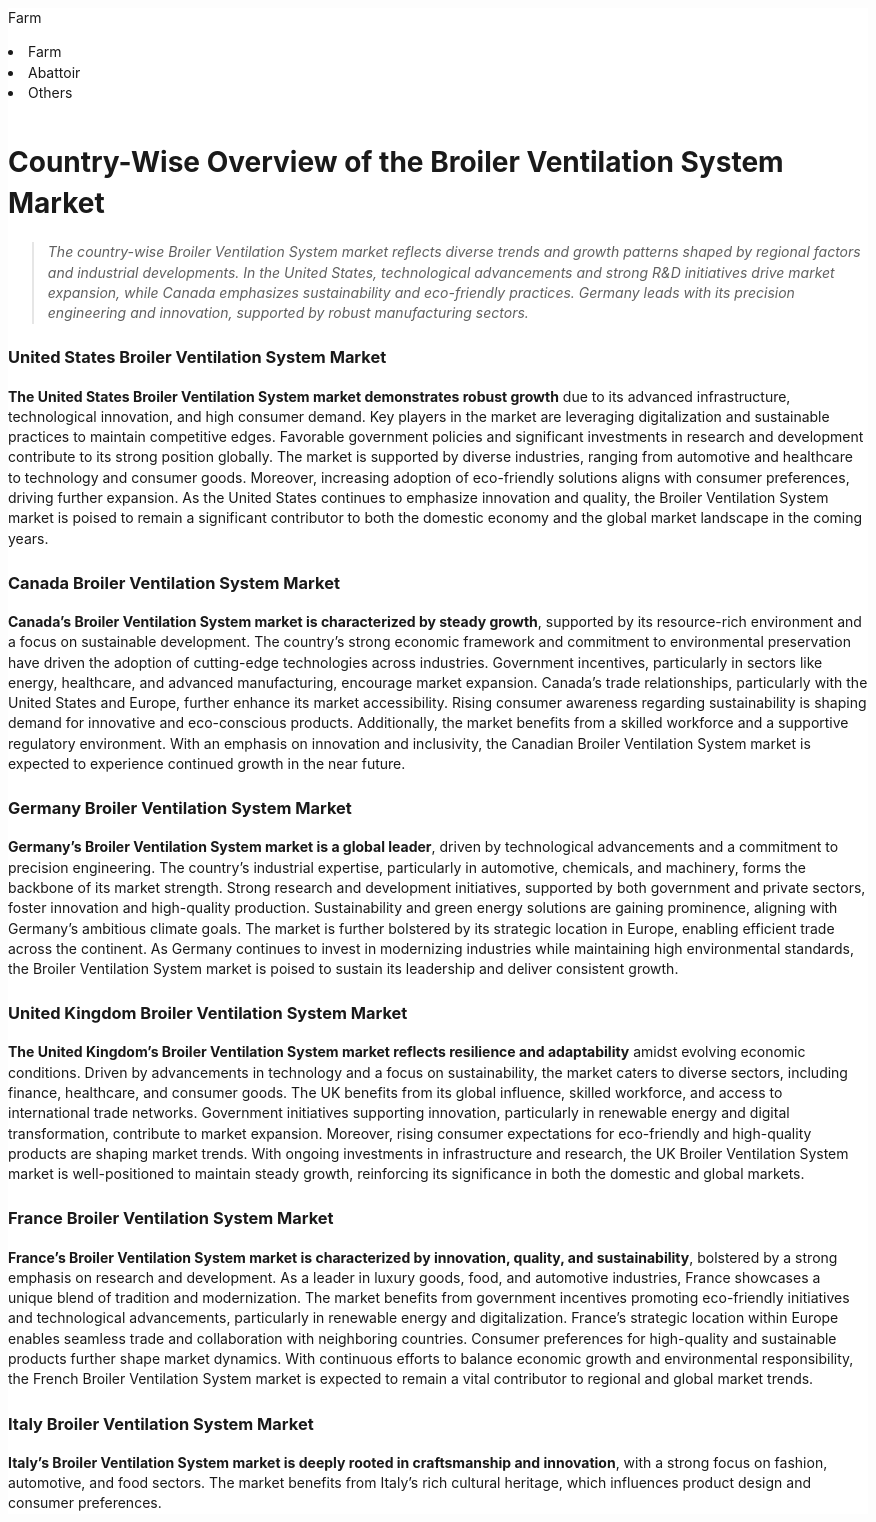Farm</li><li>Farm</li><li>Abattoir</li><li>Others</li></ul><h1><span class="">Country-Wise Overview of the Broiler Ventilation System Market<br /></span></h1><blockquote><p><em><span class="">The country-wise Broiler Ventilation System market reflects diverse trends and growth patterns shaped by regional factors and industrial developments. In the United States, technological advancements and strong R&amp;D initiatives drive market expansion, while Canada emphasizes sustainability and eco-friendly practices. Germany leads with its precision engineering and innovation, supported by robust manufacturing sectors.</span></em></p></blockquote><h3><strong>United States Broiler Ventilation System Market</strong></h3><p><strong>The United States Broiler Ventilation System market demonstrates robust growth</strong> due to its advanced infrastructure, technological innovation, and high consumer demand. Key players in the market are leveraging digitalization and sustainable practices to maintain competitive edges. Favorable government policies and significant investments in research and development contribute to its strong position globally. The market is supported by diverse industries, ranging from automotive and healthcare to technology and consumer goods. Moreover, increasing adoption of eco-friendly solutions aligns with consumer preferences, driving further expansion. As the United States continues to emphasize innovation and quality, the Broiler Ventilation System market is poised to remain a significant contributor to both the domestic economy and the global market landscape in the coming years.</p><h3><strong>Canada Broiler Ventilation System Market</strong></h3><p><strong>Canada&rsquo;s Broiler Ventilation System market is characterized by steady growth</strong>, supported by its resource-rich environment and a focus on sustainable development. The country&rsquo;s strong economic framework and commitment to environmental preservation have driven the adoption of cutting-edge technologies across industries. Government incentives, particularly in sectors like energy, healthcare, and advanced manufacturing, encourage market expansion. Canada&rsquo;s trade relationships, particularly with the United States and Europe, further enhance its market accessibility. Rising consumer awareness regarding sustainability is shaping demand for innovative and eco-conscious products. Additionally, the market benefits from a skilled workforce and a supportive regulatory environment. With an emphasis on innovation and inclusivity, the Canadian Broiler Ventilation System market is expected to experience continued growth in the near future.</p><h3><strong>Germany Broiler Ventilation System Market</strong></h3><p><strong>Germany&rsquo;s Broiler Ventilation System market is a global leader</strong>, driven by technological advancements and a commitment to precision engineering. The country&rsquo;s industrial expertise, particularly in automotive, chemicals, and machinery, forms the backbone of its market strength. Strong research and development initiatives, supported by both government and private sectors, foster innovation and high-quality production. Sustainability and green energy solutions are gaining prominence, aligning with Germany&rsquo;s ambitious climate goals. The market is further bolstered by its strategic location in Europe, enabling efficient trade across the continent. As Germany continues to invest in modernizing industries while maintaining high environmental standards, the Broiler Ventilation System market is poised to sustain its leadership and deliver consistent growth.</p><h3><strong>United Kingdom Broiler Ventilation System Market</strong></h3><p><strong>The United Kingdom&rsquo;s Broiler Ventilation System market reflects resilience and adaptability</strong> amidst evolving economic conditions. Driven by advancements in technology and a focus on sustainability, the market caters to diverse sectors, including finance, healthcare, and consumer goods. The UK benefits from its global influence, skilled workforce, and access to international trade networks. Government initiatives supporting innovation, particularly in renewable energy and digital transformation, contribute to market expansion. Moreover, rising consumer expectations for eco-friendly and high-quality products are shaping market trends. With ongoing investments in infrastructure and research, the UK Broiler Ventilation System market is well-positioned to maintain steady growth, reinforcing its significance in both the domestic and global markets.</p><h3><strong>France Broiler Ventilation System Market</strong></h3><p><strong>France&rsquo;s Broiler Ventilation System market is characterized by innovation, quality, and sustainability</strong>, bolstered by a strong emphasis on research and development. As a leader in luxury goods, food, and automotive industries, France showcases a unique blend of tradition and modernization. The market benefits from government incentives promoting eco-friendly initiatives and technological advancements, particularly in renewable energy and digitalization. France&rsquo;s strategic location within Europe enables seamless trade and collaboration with neighboring countries. Consumer preferences for high-quality and sustainable products further shape market dynamics. With continuous efforts to balance economic growth and environmental responsibility, the French Broiler Ventilation System market is expected to remain a vital contributor to regional and global market trends.</p><h3><strong>Italy Broiler Ventilation System Market</strong></h3><p><strong>Italy&rsquo;s Broiler Ventilation System market is deeply rooted in craftsmanship and innovation</strong>, with a strong focus on fashion, automotive, and food sectors. The market benefits from Italy&rsquo;s rich cultural heritage, which influences product design and consumer preferences.